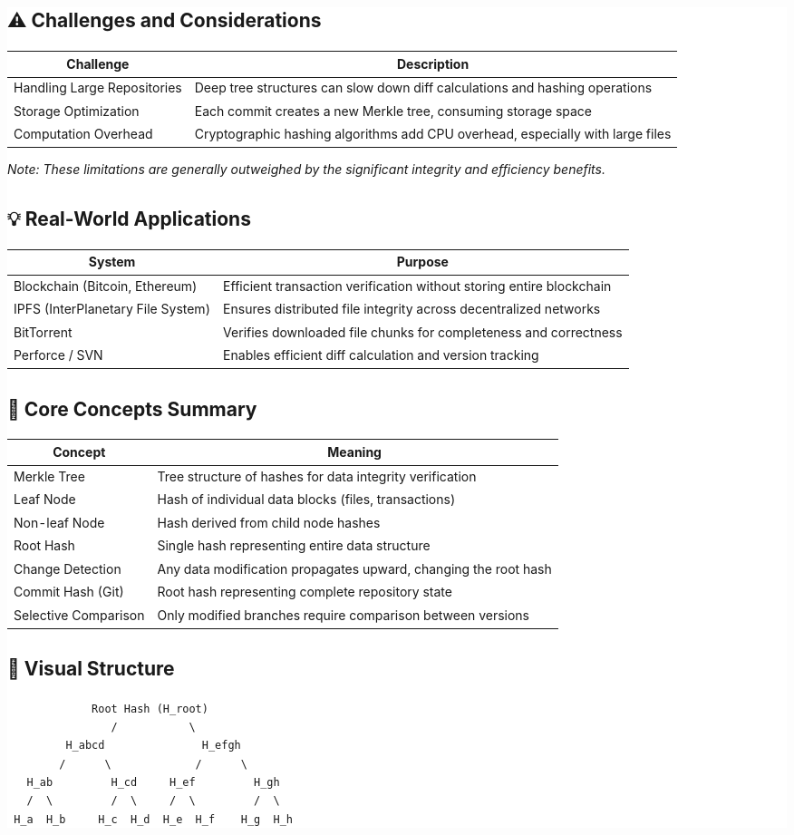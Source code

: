 ## ⚠️ Challenges and Considerations

| Challenge | Description |
|-----------|-------------|
| Handling Large Repositories | Deep tree structures can slow down diff calculations and hashing operations |
| Storage Optimization | Each commit creates a new Merkle tree, consuming storage space |
| Computation Overhead | Cryptographic hashing algorithms add CPU overhead, especially with large files |

*Note: These limitations are generally outweighed by the significant integrity and efficiency benefits.*

## 💡 Real-World Applications

| System | Purpose |
|--------|---------|
| Blockchain (Bitcoin, Ethereum) | Efficient transaction verification without storing entire blockchain |
| IPFS (InterPlanetary File System) | Ensures distributed file integrity across decentralized networks |
| BitTorrent | Verifies downloaded file chunks for completeness and correctness |
| Perforce / SVN | Enables efficient diff calculation and version tracking |

## 🔐 Core Concepts Summary

| Concept | Meaning |
|---------|---------|
| Merkle Tree | Tree structure of hashes for data integrity verification |
| Leaf Node | Hash of individual data blocks (files, transactions) |
| Non-leaf Node | Hash derived from child node hashes |
| Root Hash | Single hash representing entire data structure |
| Change Detection | Any data modification propagates upward, changing the root hash |
| Commit Hash (Git) | Root hash representing complete repository state |
| Selective Comparison | Only modified branches require comparison between versions |

## 🧭 Visual Structure
```
             Root Hash (H_root)
                /           \
         H_abcd               H_efgh
        /      \             /      \
   H_ab         H_cd     H_ef         H_gh
   /  \         /  \     /  \         /  \
 H_a  H_b     H_c  H_d  H_e  H_f    H_g  H_h

```
